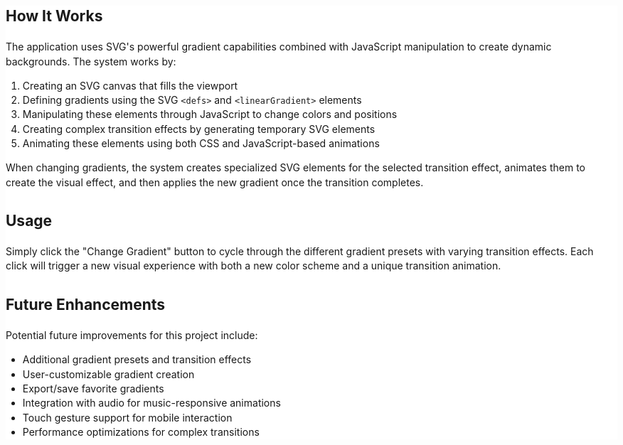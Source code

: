 ## How It Works

The application uses SVG's powerful gradient capabilities combined with JavaScript manipulation to create dynamic backgrounds. The system works by:

1. Creating an SVG canvas that fills the viewport
2. Defining gradients using the SVG `<defs>` and `<linearGradient>` elements
3. Manipulating these elements through JavaScript to change colors and positions
4. Creating complex transition effects by generating temporary SVG elements
5. Animating these elements using both CSS and JavaScript-based animations

When changing gradients, the system creates specialized SVG elements for the selected transition effect, animates them to create the visual effect, and then applies the new gradient once the transition completes.

## Usage

Simply click the "Change Gradient" button to cycle through the different gradient presets with varying transition effects. Each click will trigger a new visual experience with both a new color scheme and a unique transition animation.

## Future Enhancements

Potential future improvements for this project include:

- Additional gradient presets and transition effects
- User-customizable gradient creation
- Export/save favorite gradients
- Integration with audio for music-responsive animations
- Touch gesture support for mobile interaction
- Performance optimizations for complex transitions